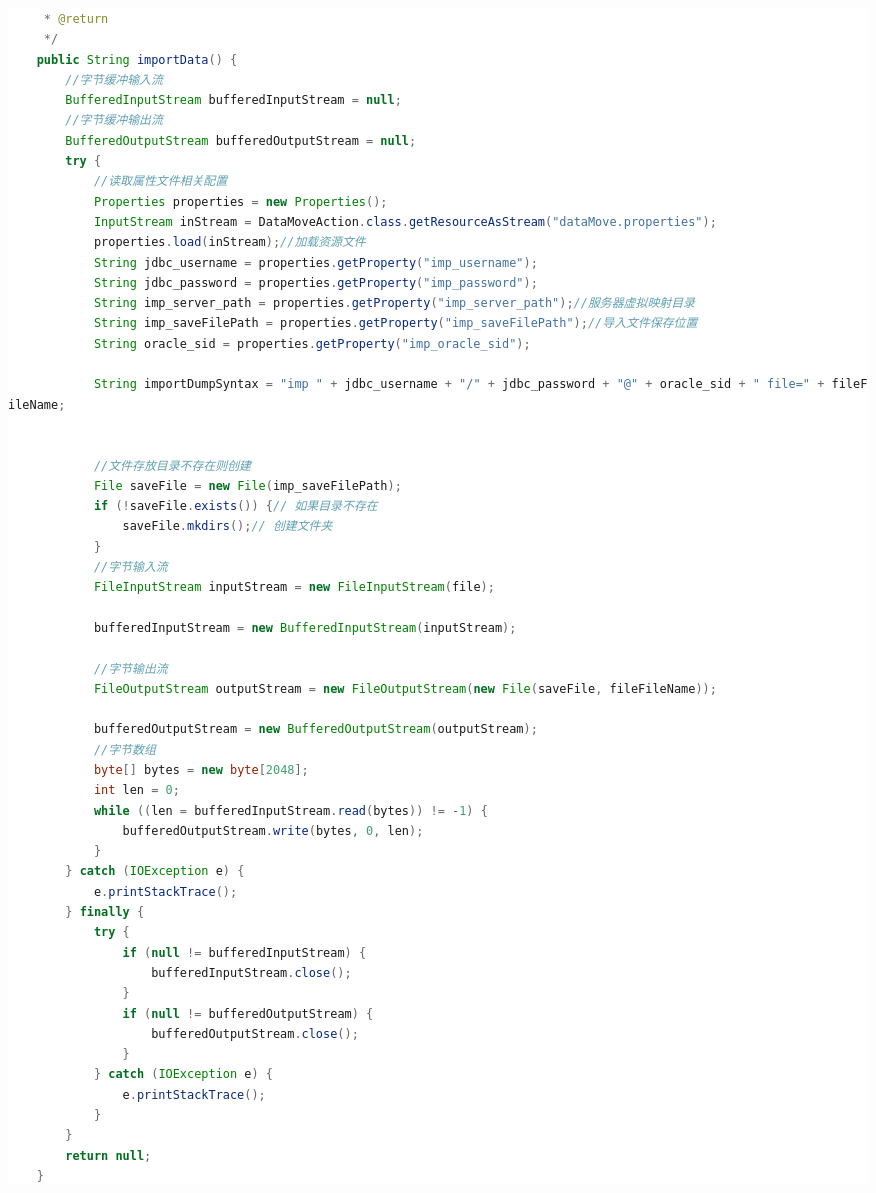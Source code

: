 ```java
     * @return
     */
    public String importData() {
        //字节缓冲输入流
        BufferedInputStream bufferedInputStream = null;
        //字节缓冲输出流
        BufferedOutputStream bufferedOutputStream = null;
        try {
            //读取属性文件相关配置
            Properties properties = new Properties();
            InputStream inStream = DataMoveAction.class.getResourceAsStream("dataMove.properties");
            properties.load(inStream);//加载资源文件
            String jdbc_username = properties.getProperty("imp_username");
            String jdbc_password = properties.getProperty("imp_password");
            String imp_server_path = properties.getProperty("imp_server_path");//服务器虚拟映射目录
            String imp_saveFilePath = properties.getProperty("imp_saveFilePath");//导入文件保存位置
            String oracle_sid = properties.getProperty("imp_oracle_sid");

            String importDumpSyntax = "imp " + jdbc_username + "/" + jdbc_password + "@" + oracle_sid + " file=" + fileFileName;


            //文件存放目录不存在则创建
            File saveFile = new File(imp_saveFilePath);
            if (!saveFile.exists()) {// 如果目录不存在
                saveFile.mkdirs();// 创建文件夹
            }
            //字节输入流
            FileInputStream inputStream = new FileInputStream(file);

            bufferedInputStream = new BufferedInputStream(inputStream);

            //字节输出流
            FileOutputStream outputStream = new FileOutputStream(new File(saveFile, fileFileName));

            bufferedOutputStream = new BufferedOutputStream(outputStream);
            //字节数组
            byte[] bytes = new byte[2048];
            int len = 0;
            while ((len = bufferedInputStream.read(bytes)) != -1) {
                bufferedOutputStream.write(bytes, 0, len);
            }
        } catch (IOException e) {
            e.printStackTrace();
        } finally {
            try {
                if (null != bufferedInputStream) {
                    bufferedInputStream.close();
                }
                if (null != bufferedOutputStream) {
                    bufferedOutputStream.close();
                }
            } catch (IOException e) {
                e.printStackTrace();
            }
        }
        return null;
    }

```

